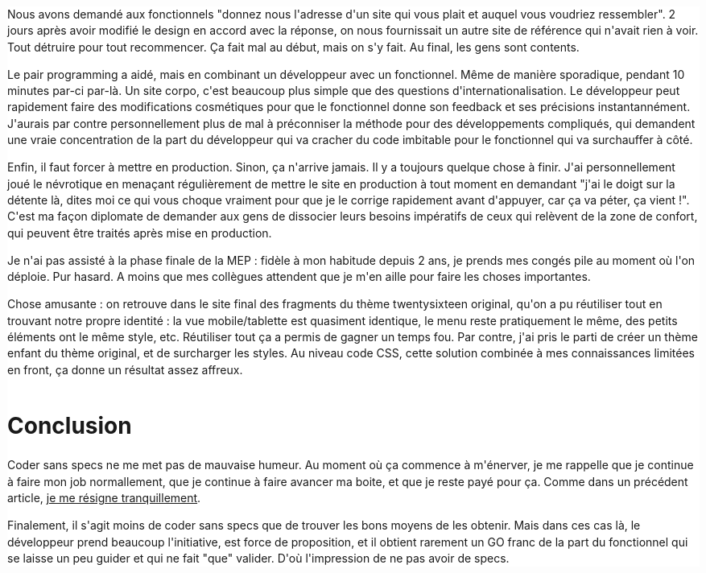 Nous avons demandé aux fonctionnels "donnez nous l'adresse d'un site qui vous plait et auquel vous voudriez ressembler". 2 jours après avoir modifié le design en accord avec la réponse, on nous fournissait un autre site de référence qui n'avait rien à voir. Tout détruire pour tout recommencer. Ça fait mal au début, mais on s'y fait. Au final, les gens sont contents.

Le pair programming a aidé, mais en combinant un développeur avec un fonctionnel. Même de manière sporadique, pendant 10 minutes par-ci par-là. Un site corpo, c'est beaucoup plus simple que des questions d'internationalisation. Le développeur peut rapidement faire des modifications cosmétiques pour que le fonctionnel donne son feedback et ses précisions instantannément. J'aurais par contre personnellement plus de mal à préconniser la méthode pour des développements compliqués, qui demandent une vraie concentration de la part du développeur qui va cracher du code imbitable pour le fonctionnel qui va surchauffer à côté.

Enfin, il faut forcer à mettre en production. Sinon, ça n'arrive jamais. Il y a toujours quelque chose à finir. J'ai personnellement joué le névrotique en menaçant régulièrement de mettre le site en production à tout moment en demandant "j'ai le doigt sur la détente là, dites moi ce qui vous choque vraiment pour que je le corrige rapidement avant d'appuyer, car ça va péter, ça vient !". C'est ma façon diplomate de demander aux gens de dissocier leurs besoins impératifs de ceux qui relèvent de la zone de confort, qui peuvent être traités après mise en production.

Je n'ai pas assisté à la phase finale de la MEP : fidèle à mon habitude depuis 2 ans, je prends mes congés pile au moment où l'on déploie. Pur hasard. A moins que mes collègues attendent que je m'en aille pour faire les choses importantes.

Chose amusante : on retrouve dans le site final des fragments du thème twentysixteen original, qu'on a pu réutiliser tout en trouvant notre propre identité : la vue mobile/tablette est quasiment identique, le menu reste pratiquement le même, des petits éléments ont le même style, etc. Réutiliser tout ça a permis de gagner un temps fou. Par contre, j'ai pris le parti de créer un thème enfant du thème original, et de surcharger les styles. Au niveau code CSS, cette solution combinée à mes connaissances limitées en front, ça donne un résultat assez affreux.

# Conclusion

Coder sans specs ne me met pas de mauvaise humeur. Au moment où ça commence à m'énerver, je me rappelle que je continue à faire mon job normallement, que je continue à faire avancer ma boite, et que je reste payé pour ça. Comme dans un précédent article, [je me résigne tranquillement](/je-ne-dis-jamais-non#se-r%C3%A9signer).

Finalement, il s'agit moins de coder sans specs que de trouver les bons moyens de les obtenir. Mais dans ces cas là, le développeur prend beaucoup l'initiative, est force de proposition, et il obtient rarement un GO franc de la part du fonctionnel qui se laisse un peu guider et qui ne fait "que" valider. D'où l'impression de ne pas avoir de specs.
